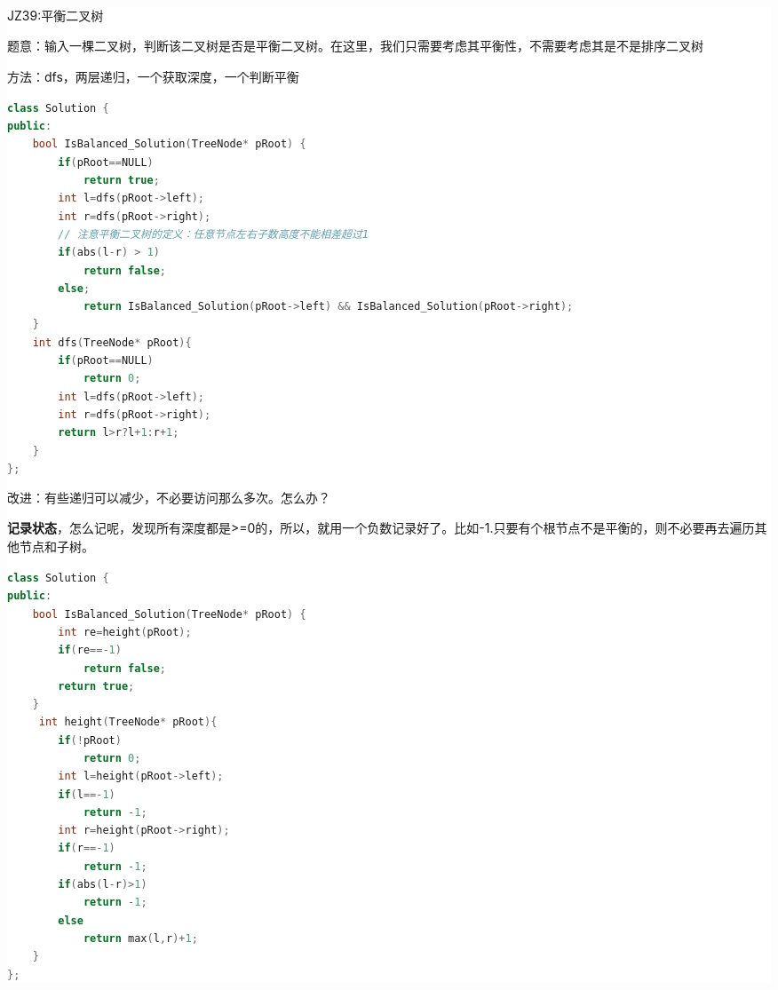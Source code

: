 

JZ39:平衡二叉树

题意：输入一棵二叉树，判断该二叉树是否是平衡二叉树。在这里，我们只需要考虑其平衡性，不需要考虑其是不是排序二叉树

方法：dfs，两层递归，一个获取深度，一个判断平衡

```c++
class Solution {
public:
    bool IsBalanced_Solution(TreeNode* pRoot) {
        if(pRoot==NULL)
            return true;
        int l=dfs(pRoot->left);
        int r=dfs(pRoot->right);
        // 注意平衡二叉树的定义：任意节点左右子数高度不能相差超过1
        if(abs(l-r) > 1)
            return false;
        else;
            return IsBalanced_Solution(pRoot->left) && IsBalanced_Solution(pRoot->right);
    }
    int dfs(TreeNode* pRoot){
        if(pRoot==NULL)
            return 0;
        int l=dfs(pRoot->left);
        int r=dfs(pRoot->right);
        return l>r?l+1:r+1;
    }
};
```

改进：有些递归可以减少，不必要访问那么多次。怎么办？

**记录状态**，怎么记呢，发现所有深度都是>=0的，所以，就用一个负数记录好了。比如-1.只要有个根节点不是平衡的，则不必要再去遍历其他节点和子树。

```c++
class Solution {
public:
    bool IsBalanced_Solution(TreeNode* pRoot) {
        int re=height(pRoot);
        if(re==-1)
            return false;
        return true;
    }
     int height(TreeNode* pRoot){
        if(!pRoot)
            return 0;
        int l=height(pRoot->left);
        if(l==-1)
            return -1;
        int r=height(pRoot->right);
        if(r==-1)
            return -1;
        if(abs(l-r)>1)
            return -1;
        else
            return max(l,r)+1;
    }
};
```
